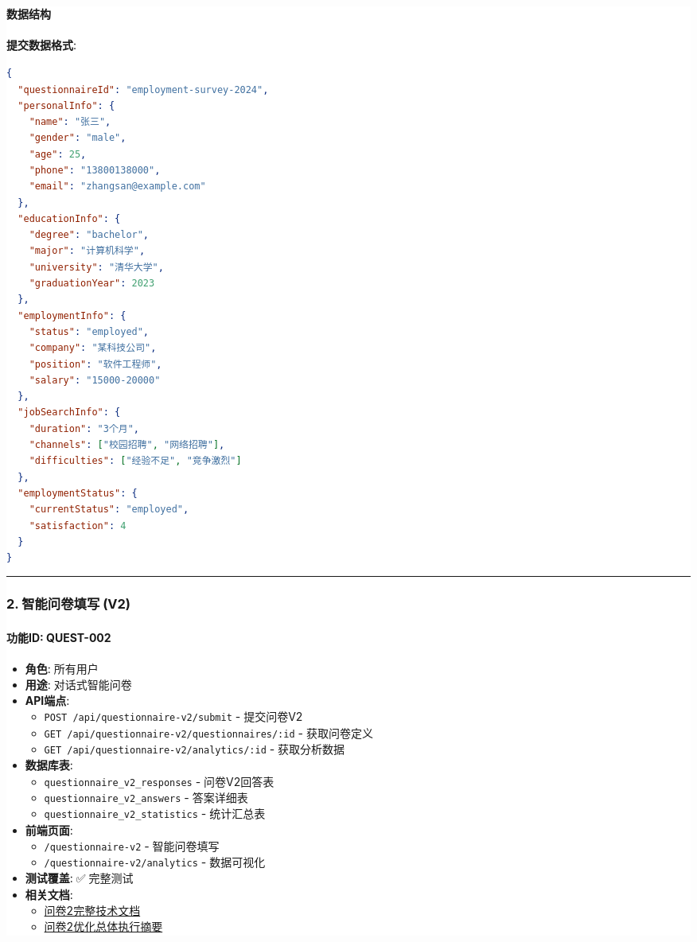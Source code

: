#### 数据结构

**提交数据格式**:
```json
{
  "questionnaireId": "employment-survey-2024",
  "personalInfo": {
    "name": "张三",
    "gender": "male",
    "age": 25,
    "phone": "13800138000",
    "email": "zhangsan@example.com"
  },
  "educationInfo": {
    "degree": "bachelor",
    "major": "计算机科学",
    "university": "清华大学",
    "graduationYear": 2023
  },
  "employmentInfo": {
    "status": "employed",
    "company": "某科技公司",
    "position": "软件工程师",
    "salary": "15000-20000"
  },
  "jobSearchInfo": {
    "duration": "3个月",
    "channels": ["校园招聘", "网络招聘"],
    "difficulties": ["经验不足", "竞争激烈"]
  },
  "employmentStatus": {
    "currentStatus": "employed",
    "satisfaction": 4
  }
}
```

---

### 2. 智能问卷填写 (V2)

#### 功能ID: QUEST-002
- **角色**: 所有用户
- **用途**: 对话式智能问卷
- **API端点**: 
  - `POST /api/questionnaire-v2/submit` - 提交问卷V2
  - `GET /api/questionnaire-v2/questionnaires/:id` - 获取问卷定义
  - `GET /api/questionnaire-v2/analytics/:id` - 获取分析数据
- **数据库表**: 
  - `questionnaire_v2_responses` - 问卷V2回答表
  - `questionnaire_v2_answers` - 答案详细表
  - `questionnaire_v2_statistics` - 统计汇总表
- **前端页面**: 
  - `/questionnaire-v2` - 智能问卷填写
  - `/questionnaire-v2/analytics` - 数据可视化
- **测试覆盖**: ✅ 完整测试
- **相关文档**: 
  - [问卷2完整技术文档](../../../问卷2-完整技术文档-数据可视化系统.md)
  - [问卷2优化总体执行摘要](../../../问卷2优化-总体执行摘要.md)
